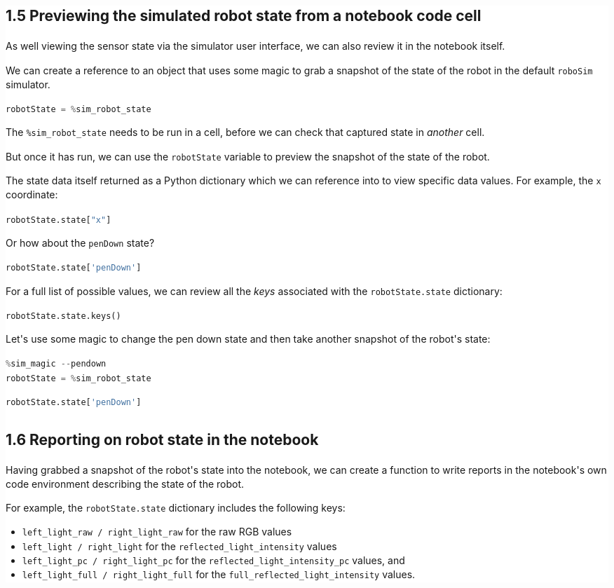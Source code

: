 
## 1.5 Previewing the simulated robot state from a notebook code cell

As well viewing the sensor state via the simulator user interface, we can also review it in the notebook itself.

We can create a reference to an object that uses some magic to grab a snapshot of the state of the robot in the default `roboSim` simulator.

```python
robotState = %sim_robot_state
```

The `%sim_robot_state` needs to be run in a cell, before we can check that captured state in *another* cell.

But once it has run, we can use the `robotState` variable to preview the snapshot of the state of the robot.

The state data itself returned as a Python dictionary which we can reference into to view specific data values. For example, the `x` coordinate: 

```python
robotState.state["x"]
```

Or how about the `penDown` state?

```python
robotState.state['penDown']
```

For a full list of possible values, we can review all the *keys* associated with the `robotState.state` dictionary:

```python
robotState.state.keys()
```

Let's use some magic to change the pen down state and then take another snapshot of the robot's state:

```python
%sim_magic --pendown
robotState = %sim_robot_state
```

```python
robotState.state['penDown']
```

## 1.6 Reporting on robot state in the notebook

Having grabbed a snapshot of the robot's state into the notebook, we can create a function to write reports in the notebook's own code environment describing the state of the robot.

For example, the `robotState.state` dictionary includes the following keys:

- `left_light_raw / right_light_raw` for the raw RGB values
- `left_light / right_light` for the `reflected_light_intensity` values
- `left_light_pc / right_light_pc` for the `reflected_light_intensity_pc` values, and
- `left_light_full / right_light_full` for the `full_reflected_light_intensity` values.
